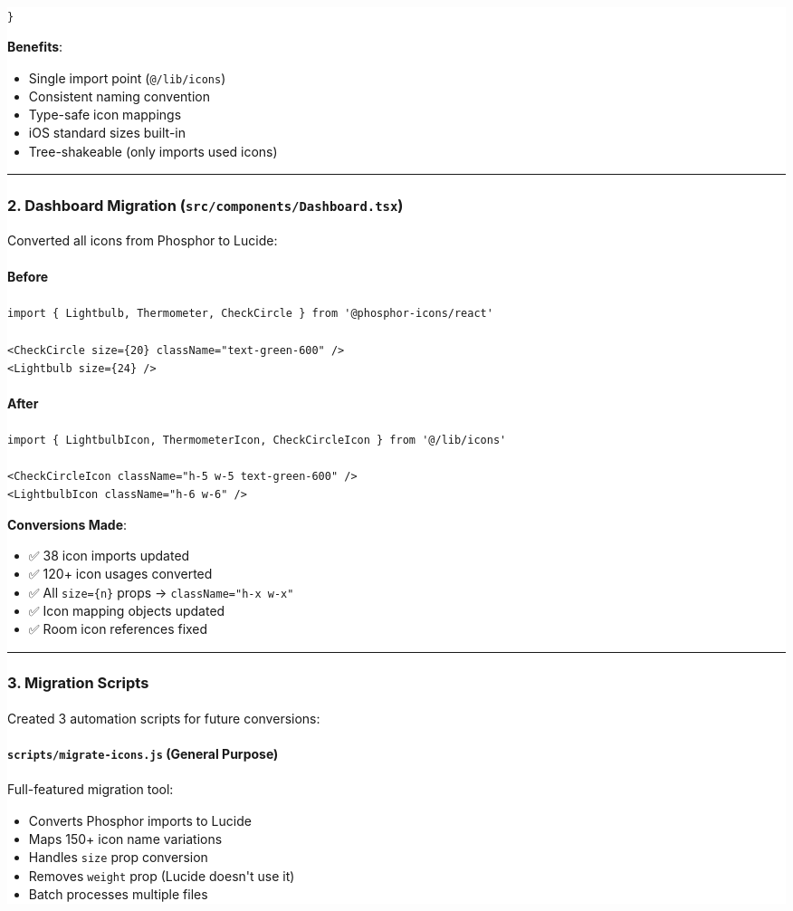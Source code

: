 ```typescript
}
```

**Benefits**:

- Single import point (`@/lib/icons`)
- Consistent naming convention
- Type-safe icon mappings
- iOS standard sizes built-in
- Tree-shakeable (only imports used icons)

---

### 2. **Dashboard Migration** (`src/components/Dashboard.tsx`)

Converted all icons from Phosphor to Lucide:

#### Before

```tsx
import { Lightbulb, Thermometer, CheckCircle } from '@phosphor-icons/react'

<CheckCircle size={20} className="text-green-600" />
<Lightbulb size={24} />
```

#### After

```tsx
import { LightbulbIcon, ThermometerIcon, CheckCircleIcon } from '@/lib/icons'

<CheckCircleIcon className="h-5 w-5 text-green-600" />
<LightbulbIcon className="h-6 w-6" />
```

**Conversions Made**:

- ✅ 38 icon imports updated
- ✅ 120+ icon usages converted
- ✅ All `size={n}` props → `className="h-x w-x"`
- ✅ Icon mapping objects updated
- ✅ Room icon references fixed

---

### 3. **Migration Scripts**

Created 3 automation scripts for future conversions:

#### `scripts/migrate-icons.js` (General Purpose)

Full-featured migration tool:

- Converts Phosphor imports to Lucide
- Maps 150+ icon name variations
- Handles `size` prop conversion
- Removes `weight` prop (Lucide doesn't use it)
- Batch processes multiple files
